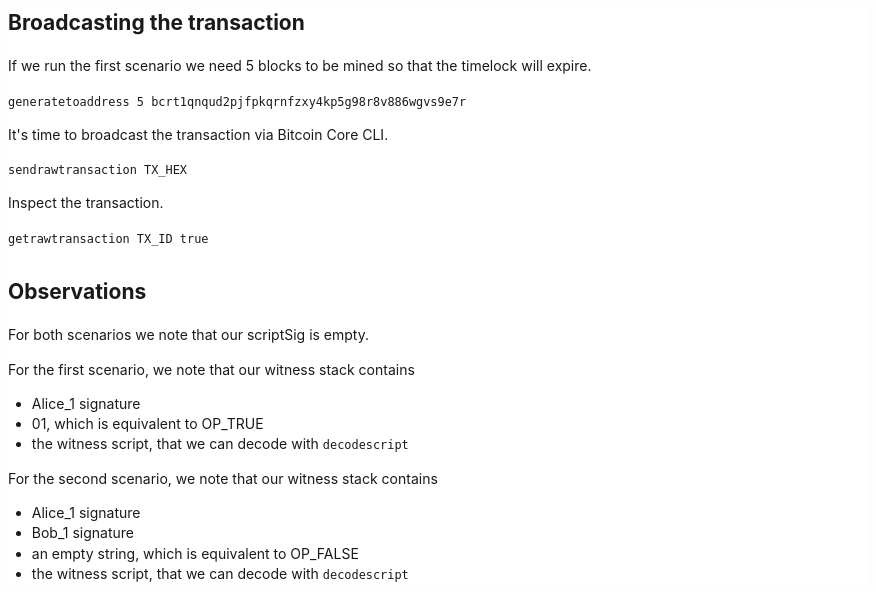## Broadcasting the transaction

If we run the first scenario we need 5 blocks to be mined so that the timelock will expire.

```text
generatetoaddress 5 bcrt1qnqud2pjfpkqrnfzxy4kp5g98r8v886wgvs9e7r
```

It's time to broadcast the transaction via Bitcoin Core CLI.

```text
sendrawtransaction TX_HEX
```

Inspect the transaction.

```text
getrawtransaction TX_ID true
```

## Observations

For both scenarios we note that our scriptSig is empty.

For the first scenario, we note that our witness stack contains

* Alice\_1 signature
* 01, which is equivalent to OP\_TRUE
* the witness script, that we can decode with `decodescript` 

For the second scenario, we note that our witness stack contains

* Alice\_1 signature
* Bob\_1 signature
* an empty string, which is equivalent to OP\_FALSE
* the witness script, that we can decode with `decodescript`

